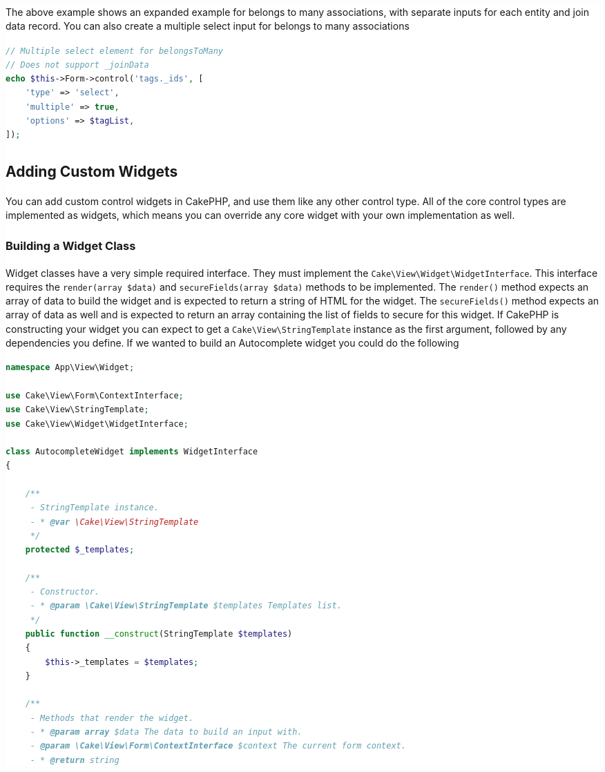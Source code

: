 The above example shows an expanded example for belongs to many associations,
with separate inputs for each entity and join data record. You can also create
a multiple select input for belongs to many associations

```php
// Multiple select element for belongsToMany
// Does not support _joinData
echo $this->Form->control('tags._ids', [
    'type' => 'select',
    'multiple' => true,
    'options' => $tagList,
]);

```

## Adding Custom Widgets

You can add custom control widgets in CakePHP, and use them like any other
control type. All of the core control types are implemented as widgets, which
means you can override any core widget with your own implementation as well.

### Building a Widget Class

Widget classes have a very simple required interface. They must implement the
`Cake\View\Widget\WidgetInterface`. This interface requires
the `render(array $data)` and `secureFields(array $data)` methods to be
implemented. The `render()` method expects an array of data to build the
widget and is expected to return a string of HTML for the widget.
The `secureFields()` method expects an array of data as well and is expected
to return an array containing the list of fields to secure for this widget.
If CakePHP is constructing your widget you can expect to
get a `Cake\View\StringTemplate` instance as the first argument, followed by
any dependencies you define. If we wanted to build an Autocomplete widget you
could do the following

```php
namespace App\View\Widget;

use Cake\View\Form\ContextInterface;
use Cake\View\StringTemplate;
use Cake\View\Widget\WidgetInterface;

class AutocompleteWidget implements WidgetInterface
{

    /**
     - StringTemplate instance.
     - * @var \Cake\View\StringTemplate
     */
    protected $_templates;

    /**
     - Constructor.
     - * @param \Cake\View\StringTemplate $templates Templates list.
     */
    public function __construct(StringTemplate $templates)
    {
        $this->_templates = $templates;
    }

    /**
     - Methods that render the widget.
     - * @param array $data The data to build an input with.
     - @param \Cake\View\Form\ContextInterface $context The current form context.
     - * @return string
```